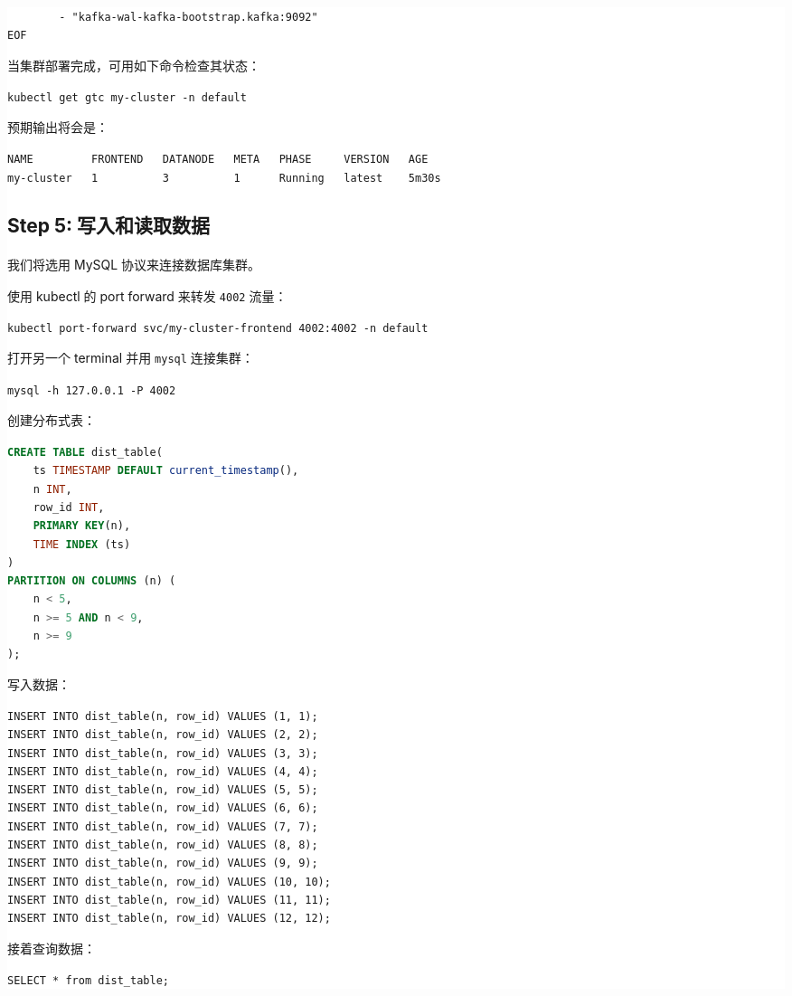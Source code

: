```
        - "kafka-wal-kafka-bootstrap.kafka:9092"
EOF
```

当集群部署完成，可用如下命令检查其状态：

```
kubectl get gtc my-cluster -n default
```

预期输出将会是：

```
NAME         FRONTEND   DATANODE   META   PHASE     VERSION   AGE
my-cluster   1          3          1      Running   latest    5m30s
```

##  Step 5: 写入和读取数据

我们将选用 MySQL 协议来连接数据库集群。

使用 kubectl 的 port forward 来转发 `4002` 流量：

```
kubectl port-forward svc/my-cluster-frontend 4002:4002 -n default
```

打开另一个 terminal 并用 `mysql` 连接集群：

```
mysql -h 127.0.0.1 -P 4002
```

创建分布式表：

```sql
CREATE TABLE dist_table(
    ts TIMESTAMP DEFAULT current_timestamp(),
    n INT,
    row_id INT,
    PRIMARY KEY(n),
    TIME INDEX (ts)
)
PARTITION ON COLUMNS (n) (
    n < 5,
    n >= 5 AND n < 9,
    n >= 9
);
```

写入数据：

```
INSERT INTO dist_table(n, row_id) VALUES (1, 1);
INSERT INTO dist_table(n, row_id) VALUES (2, 2);
INSERT INTO dist_table(n, row_id) VALUES (3, 3);
INSERT INTO dist_table(n, row_id) VALUES (4, 4);
INSERT INTO dist_table(n, row_id) VALUES (5, 5);
INSERT INTO dist_table(n, row_id) VALUES (6, 6);
INSERT INTO dist_table(n, row_id) VALUES (7, 7);
INSERT INTO dist_table(n, row_id) VALUES (8, 8);
INSERT INTO dist_table(n, row_id) VALUES (9, 9);
INSERT INTO dist_table(n, row_id) VALUES (10, 10);
INSERT INTO dist_table(n, row_id) VALUES (11, 11);
INSERT INTO dist_table(n, row_id) VALUES (12, 12);
```

接着查询数据：

```
SELECT * from dist_table;
```
